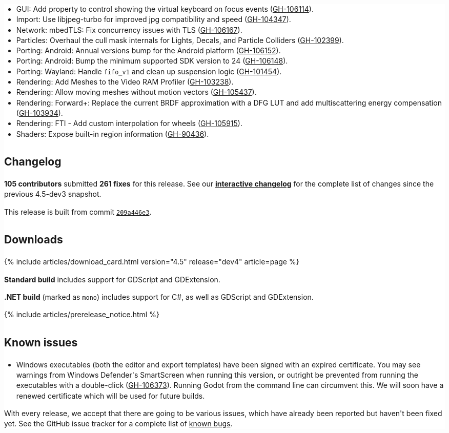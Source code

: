 - GUI: Add property to control showing the virtual keyboard on focus events ([GH-106114](https://github.com/godotengine/godot/pull/106114)).
- Import: Use libjpeg-turbo for improved jpg compatibility and speed ([GH-104347](https://github.com/godotengine/godot/pull/104347)).
- Network: mbedTLS: Fix concurrency issues with TLS ([GH-106167](https://github.com/godotengine/godot/pull/106167)).
- Particles: Overhaul the cull mask internals for Lights, Decals, and Particle Colliders ([GH-102399](https://github.com/godotengine/godot/pull/102399)).
- Porting: Android: Annual versions bump for the Android platform ([GH-106152](https://github.com/godotengine/godot/pull/106152)).
- Porting: Android: Bump the minimum supported SDK version to 24 ([GH-106148](https://github.com/godotengine/godot/pull/106148)).
- Porting: Wayland: Handle `fifo_v1` and clean up suspension logic ([GH-101454](https://github.com/godotengine/godot/pull/101454)).
- Rendering: Add Meshes to the Video RAM Profiler ([GH-103238](https://github.com/godotengine/godot/pull/103238)).
- Rendering: Allow moving meshes without motion vectors ([GH-105437](https://github.com/godotengine/godot/pull/105437)).
- Rendering: Forward+: Replace the current BRDF approximation with a DFG LUT and add multiscattering energy compensation ([GH-103934](https://github.com/godotengine/godot/pull/103934)).
- Rendering: FTI - Add custom interpolation for wheels ([GH-105915](https://github.com/godotengine/godot/pull/105915)).
- Shaders: Expose built-in region information ([GH-90436](https://github.com/godotengine/godot/pull/90436)).

## Changelog

**105 contributors** submitted **261 fixes** for this release. See our [**interactive changelog**](https://godotengine.github.io/godot-interactive-changelog/#4.5-dev4) for the complete list of changes since the previous 4.5-dev3 snapshot.

This release is built from commit [`209a446e3`](https://github.com/godotengine/godot/commit/209a446e3657e6fd736b9b7589b94cbdaad2d854).

## Downloads

{% include articles/download_card.html version="4.5" release="dev4" article=page %}

**Standard build** includes support for GDScript and GDExtension.

**.NET build** (marked as `mono`) includes support for C#, as well as GDScript and GDExtension.

{% include articles/prerelease_notice.html %}

## Known issues

- Windows executables (both the editor and export templates) have been signed with an expired certificate. You may see warnings from Windows Defender's SmartScreen when running this version, or outright be prevented from running the executables with a double-click ([GH-106373](https://github.com/godotengine/godot/issues/106373)). Running Godot from the command line can circumvent this. We will soon have a renewed certificate which will be used for future builds.

With every release, we accept that there are going to be various issues, which have already been reported but haven't been fixed yet. See the GitHub issue tracker for a complete list of [known bugs](https://github.com/godotengine/godot/issues?q=is%3Aissue+is%3Aopen+label%3Abug).
